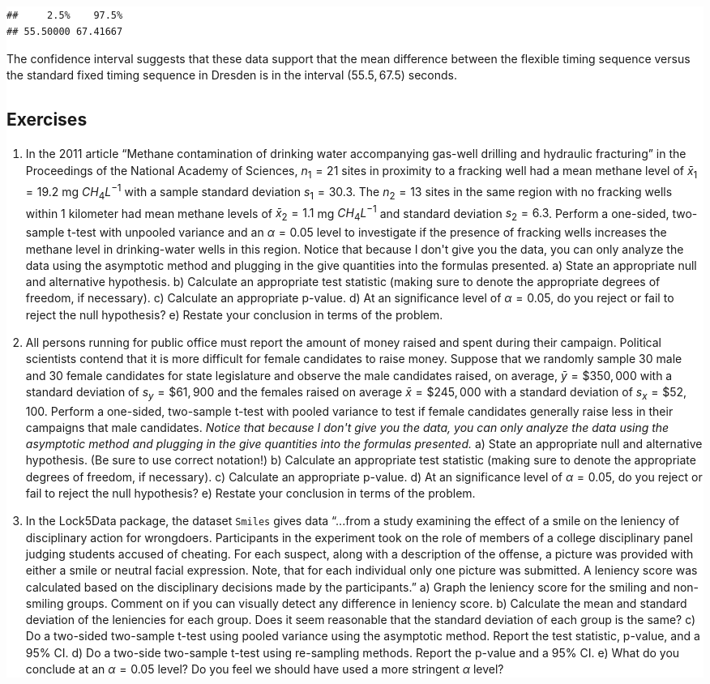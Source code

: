```
##     2.5%    97.5% 
## 55.50000 67.41667
```

The confidence interval suggests that these data support that the mean difference between the flexible timing sequence versus the standard fixed timing sequence in Dresden is in the interval $\left(55.5,\,67.5\right)$ seconds.

## Exercises

1. In the 2011 article “Methane contamination of drinking water accompanying gas-well drilling and hydraulic fracturing” in the Proceedings of the National Academy of Sciences, $n_{1}=21$ sites in proximity to a fracking well had a mean methane level of $\bar{x}_{1}=19.2$ mg $CH_{4} L^{-1}$ with a sample standard deviation $s_{1}=30.3$. The $n_{2}=13$ sites in the same region with no fracking wells within 1 kilometer had mean methane levels of $\bar{x}_{2}=1.1$ mg $CH_{4} L^{-1}$ and standard deviation $s_{2}=6.3$. Perform a one-sided, two-sample t-test with unpooled variance and an $\alpha=0.05$ level to investigate if the presence of fracking wells increases the methane level in drinking-water wells in this region. Notice that because I don't give you the data, you can only analyze the data using the asymptotic method and plugging in the give quantities into the formulas presented.
    a) State an appropriate null and alternative hypothesis.
    b) Calculate an appropriate test statistic (making sure to denote the appropriate degrees of freedom, if necessary).
    c) Calculate an appropriate p-value.
    d) At an significance level of $\alpha=0.05$, do you reject or fail to reject the null hypothesis?
    e) Restate your conclusion in terms of the problem.

2. All persons running for public office must report the amount of money raised and spent during their campaign. Political scientists contend that it is more difficult for female candidates to raise money. Suppose that we randomly sample $30$ male and $30$ female candidates for state legislature and observe the male candidates raised, on average, $\bar{y}=\$350,000$ with a standard deviation of $s_{y}=\$61,900$ and the females raised on average $\bar{x}=\$245,000$ with a standard deviation of $s_{x}=\$52,100$. Perform a one-sided, two-sample t-test with pooled variance to test if female candidates generally raise less in their campaigns that male candidates. _Notice that because I don't give you the data, you can only analyze the data using the asymptotic method and plugging in the give quantities into the formulas presented._
    a) State an appropriate null and alternative hypothesis. (Be sure to use correct notation!)
    b) Calculate an appropriate test statistic (making sure to denote the appropriate degrees of freedom, if necessary).
    c) Calculate an appropriate p-value.
    d) At an significance level of $\alpha=0.05$, do you reject or fail to reject the null hypothesis?
    e) Restate your conclusion in terms of the problem.

3. In the Lock5Data package, the dataset `Smiles` gives data “...from a study examining the effect of a smile on the leniency of disciplinary action for wrongdoers. Participants in the experiment took on the role of members of a college disciplinary panel judging students accused of cheating. For each suspect, along with a description of the offense, a picture was provided with either a smile or neutral facial expression. Note, that for each individual only one picture was submitted. A leniency score was calculated based on the disciplinary decisions made by the participants.”
    a) Graph the leniency score for the smiling and non-smiling groups. Comment on if you can visually detect any difference in leniency score.
    b) Calculate the mean and standard deviation of the leniencies for each group. Does it seem reasonable that the standard deviation of each group is the same?
    c) Do a two-sided two-sample t-test using pooled variance using the asymptotic method. Report the test statistic, p-value, and a $95\%$ CI.
    d) Do a two-side two-sample t-test using re-sampling methods. Report the p-value and a $95\%$ CI.
    e) What do you conclude at an $\alpha=0.05$ level? Do you feel we should have used a more stringent $\alpha$ level?

